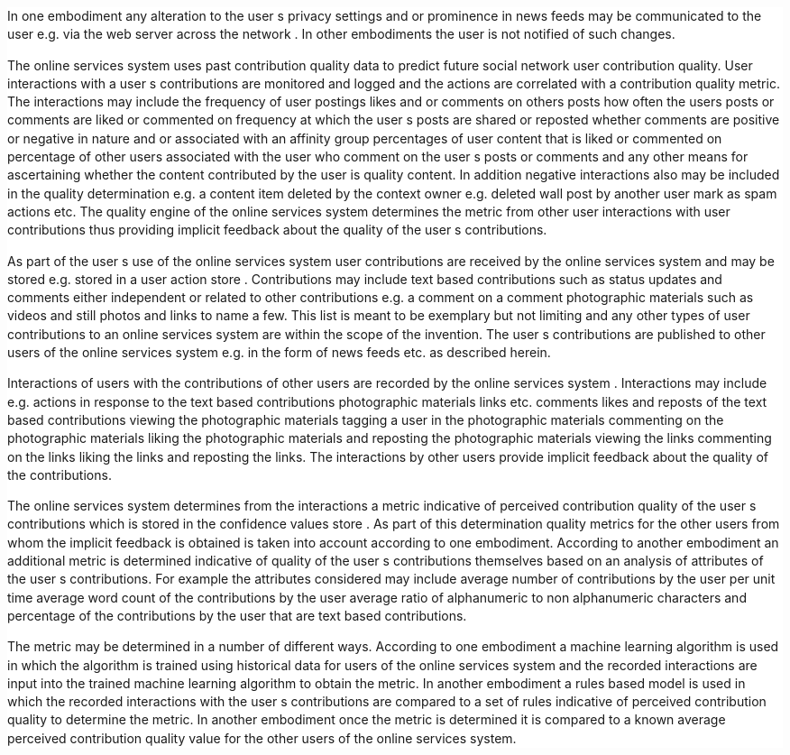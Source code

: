 In one embodiment any alteration to the user s privacy settings and or prominence in news feeds may be communicated to the user e.g. via the web server across the network . In other embodiments the user is not notified of such changes.

The online services system uses past contribution quality data to predict future social network user contribution quality. User interactions with a user s contributions are monitored and logged and the actions are correlated with a contribution quality metric. The interactions may include the frequency of user postings likes and or comments on others posts how often the users posts or comments are liked or commented on frequency at which the user s posts are shared or reposted whether comments are positive or negative in nature and or associated with an affinity group percentages of user content that is liked or commented on percentage of other users associated with the user who comment on the user s posts or comments and any other means for ascertaining whether the content contributed by the user is quality content. In addition negative interactions also may be included in the quality determination e.g. a content item deleted by the context owner e.g. deleted wall post by another user mark as spam actions etc. The quality engine of the online services system determines the metric from other user interactions with user contributions thus providing implicit feedback about the quality of the user s contributions.

As part of the user s use of the online services system user contributions are received by the online services system and may be stored e.g. stored in a user action store . Contributions may include text based contributions such as status updates and comments either independent or related to other contributions e.g. a comment on a comment photographic materials such as videos and still photos and links to name a few. This list is meant to be exemplary but not limiting and any other types of user contributions to an online services system are within the scope of the invention. The user s contributions are published to other users of the online services system e.g. in the form of news feeds etc. as described herein.

Interactions of users with the contributions of other users are recorded by the online services system . Interactions may include e.g. actions in response to the text based contributions photographic materials links etc. comments likes and reposts of the text based contributions viewing the photographic materials tagging a user in the photographic materials commenting on the photographic materials liking the photographic materials and reposting the photographic materials viewing the links commenting on the links liking the links and reposting the links. The interactions by other users provide implicit feedback about the quality of the contributions.

The online services system determines from the interactions a metric indicative of perceived contribution quality of the user s contributions which is stored in the confidence values store . As part of this determination quality metrics for the other users from whom the implicit feedback is obtained is taken into account according to one embodiment. According to another embodiment an additional metric is determined indicative of quality of the user s contributions themselves based on an analysis of attributes of the user s contributions. For example the attributes considered may include average number of contributions by the user per unit time average word count of the contributions by the user average ratio of alphanumeric to non alphanumeric characters and percentage of the contributions by the user that are text based contributions.

The metric may be determined in a number of different ways. According to one embodiment a machine learning algorithm is used in which the algorithm is trained using historical data for users of the online services system and the recorded interactions are input into the trained machine learning algorithm to obtain the metric. In another embodiment a rules based model is used in which the recorded interactions with the user s contributions are compared to a set of rules indicative of perceived contribution quality to determine the metric. In another embodiment once the metric is determined it is compared to a known average perceived contribution quality value for the other users of the online services system.
